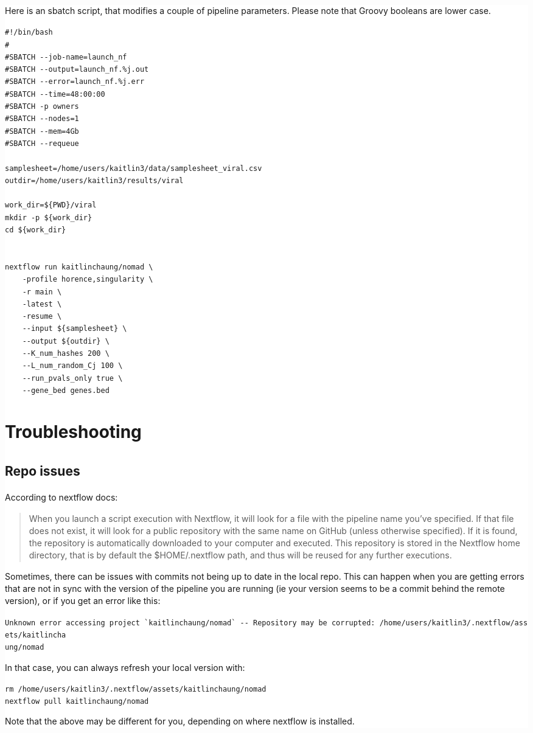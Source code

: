 
Here is an sbatch script, that modifies a couple of pipeline parameters. Please note that Groovy booleans are lower case.
```
#!/bin/bash
#
#SBATCH --job-name=launch_nf
#SBATCH --output=launch_nf.%j.out
#SBATCH --error=launch_nf.%j.err
#SBATCH --time=48:00:00
#SBATCH -p owners
#SBATCH --nodes=1
#SBATCH --mem=4Gb
#SBATCH --requeue

samplesheet=/home/users/kaitlin3/data/samplesheet_viral.csv
outdir=/home/users/kaitlin3/results/viral

work_dir=${PWD}/viral
mkdir -p ${work_dir}
cd ${work_dir}


nextflow run kaitlinchaung/nomad \
    -profile horence,singularity \
    -r main \
    -latest \
    -resume \
    --input ${samplesheet} \
    --output ${outdir} \
    --K_num_hashes 200 \
    --L_num_random_Cj 100 \
    --run_pvals_only true \
    --gene_bed genes.bed
```

# Troubleshooting

## Repo issues
According to nextflow docs:
>When you launch a script execution with Nextflow, it will look for a file with the pipeline name you’ve specified. If that file does not exist, it will look for a public repository with the same name on GitHub (unless otherwise specified). If it is found, the repository is automatically downloaded to your computer and executed. This repository is stored in the Nextflow home directory, that is by default the $HOME/.nextflow path, and thus will be reused for any further executions.

Sometimes, there can be issues with commits not being up to date in the local repo. This can happen when you are getting errors that are not in sync with the version of the pipeline you are running (ie your version seems to be a commit behind the remote version), or if you get an error like this:
```
Unknown error accessing project `kaitlinchaung/nomad` -- Repository may be corrupted: /home/users/kaitlin3/.nextflow/assets/kaitlincha
ung/nomad
```

In that case, you can always refresh your local version with:
```
rm /home/users/kaitlin3/.nextflow/assets/kaitlinchaung/nomad
nextflow pull kaitlinchaung/nomad
```

Note that the above may be different for you, depending on where nextflow is installed.
